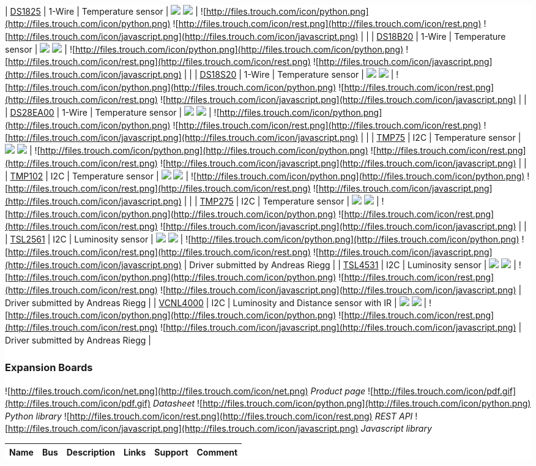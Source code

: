 | [DS1825](OneWireTemp.md) | 1-Wire | Temperature sensor | [![](http://files.trouch.com/icon/net.png)](http://www.maximintegrated.com/datasheet/index.mvp/id/4576) [![](http://files.trouch.com/icon/pdf.gif)](http://datasheets.maximintegrated.com/en/ds/DS1825.pdf) | ![http://files.trouch.com/icon/python.png](http://files.trouch.com/icon/python.png) ![http://files.trouch.com/icon/rest.png](http://files.trouch.com/icon/rest.png) ![http://files.trouch.com/icon/javascript.png](http://files.trouch.com/icon/javascript.png) |  |
| [DS18B20](OneWireTemp.md) | 1-Wire | Temperature sensor | [![](http://files.trouch.com/icon/net.png)](http://www.maximintegrated.com/datasheet/index.mvp/id/2812) [![](http://files.trouch.com/icon/pdf.gif)](http://datasheets.maximintegrated.com/en/ds/DS18B20.pdf) | ![http://files.trouch.com/icon/python.png](http://files.trouch.com/icon/python.png) ![http://files.trouch.com/icon/rest.png](http://files.trouch.com/icon/rest.png) ![http://files.trouch.com/icon/javascript.png](http://files.trouch.com/icon/javascript.png) |  |
| [DS18S20](OneWireTemp.md) | 1-Wire | Temperature sensor | [![](http://files.trouch.com/icon/net.png)](http://www.maximintegrated.com/datasheet/index.mvp/id/2815) [![](http://files.trouch.com/icon/pdf.gif)](http://datasheets.maximintegrated.com/en/ds/DS18S20.pdf) | ![http://files.trouch.com/icon/python.png](http://files.trouch.com/icon/python.png) ![http://files.trouch.com/icon/rest.png](http://files.trouch.com/icon/rest.png) ![http://files.trouch.com/icon/javascript.png](http://files.trouch.com/icon/javascript.png) |  |
| [DS28EA00](OneWireTemp.md) | 1-Wire | Temperature sensor | [![](http://files.trouch.com/icon/net.png)](http://www.maximintegrated.com/datasheet/index.mvp/id/5355) [![](http://files.trouch.com/icon/pdf.gif)](http://datasheets.maximintegrated.com/en/ds/DS28EA00.pdf) | ![http://files.trouch.com/icon/python.png](http://files.trouch.com/icon/python.png) ![http://files.trouch.com/icon/rest.png](http://files.trouch.com/icon/rest.png) ![http://files.trouch.com/icon/javascript.png](http://files.trouch.com/icon/javascript.png) |  |
| [TMP75](TMPXXX.md) | I2C | Temperature sensor | [![](http://files.trouch.com/icon/net.png)](http://www.ti.com/product/tmp75) [![](http://files.trouch.com/icon/pdf.gif)](http://www.ti.com/lit/ds/symlink/tmp75.pdf) | ![http://files.trouch.com/icon/python.png](http://files.trouch.com/icon/python.png) ![http://files.trouch.com/icon/rest.png](http://files.trouch.com/icon/rest.png) ![http://files.trouch.com/icon/javascript.png](http://files.trouch.com/icon/javascript.png) |  |
| [TMP102](TMPXXX.md) | I2C | Temperature sensor | [![](http://files.trouch.com/icon/net.png)](http://www.ti.com/product/tmp102) [![](http://files.trouch.com/icon/pdf.gif)](http://www.ti.com/lit/ds/symlink/tmp102.pdf) | ![http://files.trouch.com/icon/python.png](http://files.trouch.com/icon/python.png) ![http://files.trouch.com/icon/rest.png](http://files.trouch.com/icon/rest.png) ![http://files.trouch.com/icon/javascript.png](http://files.trouch.com/icon/javascript.png) |  |
| [TMP275](TMPXXX.md) | I2C | Temperature sensor | [![](http://files.trouch.com/icon/net.png)](http://www.ti.com/product/tmp275) [![](http://files.trouch.com/icon/pdf.gif)](http://www.ti.com/lit/ds/symlink/tmp275.pdf) | ![http://files.trouch.com/icon/python.png](http://files.trouch.com/icon/python.png) ![http://files.trouch.com/icon/rest.png](http://files.trouch.com/icon/rest.png) ![http://files.trouch.com/icon/javascript.png](http://files.trouch.com/icon/javascript.png) |  |
| [TSL2561](TSL2561.md) | I2C | Luminosity sensor | [![](http://files.trouch.com/icon/net.png)](http://www.ams.com/eng/Products/Light-Sensors/Ambient-Light-Sensor-ALS/TSL2561) [![](http://files.trouch.com/icon/pdf.gif)](http://www.ams.com/eng/content/download/250093/975477/142937) | ![http://files.trouch.com/icon/python.png](http://files.trouch.com/icon/python.png) ![http://files.trouch.com/icon/rest.png](http://files.trouch.com/icon/rest.png) ![http://files.trouch.com/icon/javascript.png](http://files.trouch.com/icon/javascript.png) | Driver submitted by Andreas Riegg |
| [TSL4531](TSL4531.md) | I2C | Luminosity sensor | [![](http://files.trouch.com/icon/net.png)](http://www.ams.com/eng/Products/Light-Sensors/Ambient-Light-Sensor-ALS/TSL45317) [![](http://files.trouch.com/icon/pdf.gif)](http://ams.com/eng/content/download/250085/975413/142835) | ![http://files.trouch.com/icon/python.png](http://files.trouch.com/icon/python.png) ![http://files.trouch.com/icon/rest.png](http://files.trouch.com/icon/rest.png) ![http://files.trouch.com/icon/javascript.png](http://files.trouch.com/icon/javascript.png) | Driver submitted by Andreas Riegg |
| [VCNL4000](VCNL4000.md) | I2C | Luminosity and Distance sensor with IR | [![](http://files.trouch.com/icon/net.png)](http://www.vishay.com/ppg?83798) [![](http://files.trouch.com/icon/pdf.gif)](http://www.vishay.com/docs/83798/vcnl4000.pdf) | ![http://files.trouch.com/icon/python.png](http://files.trouch.com/icon/python.png) ![http://files.trouch.com/icon/rest.png](http://files.trouch.com/icon/rest.png) ![http://files.trouch.com/icon/javascript.png](http://files.trouch.com/icon/javascript.png) | Driver submitted by Andreas Riegg |

### Expansion Boards ###
![http://files.trouch.com/icon/net.png](http://files.trouch.com/icon/net.png) _Product page_
![http://files.trouch.com/icon/pdf.gif](http://files.trouch.com/icon/pdf.gif) _Datasheet_
![http://files.trouch.com/icon/python.png](http://files.trouch.com/icon/python.png) _Python library_
![http://files.trouch.com/icon/rest.png](http://files.trouch.com/icon/rest.png) _REST API_
![http://files.trouch.com/icon/javascript.png](http://files.trouch.com/icon/javascript.png) _Javascript library_

| **Name** | **Bus** | **Description** | **Links** | **Support** | **Comment** |
|:---------|:--------|:----------------|:----------|:------------|:------------|